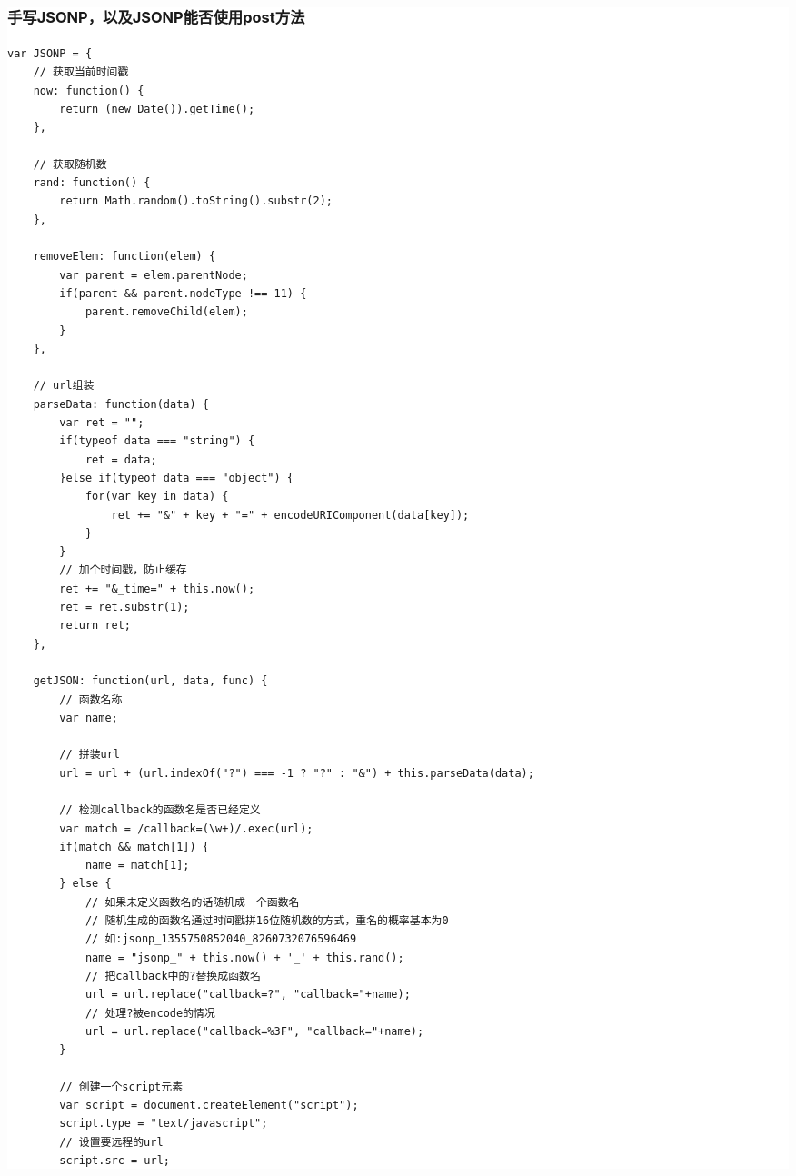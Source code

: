 ### 手写JSONP，以及JSONP能否使用post方法
```
var JSONP = {
    // 获取当前时间戳
    now: function() {
        return (new Date()).getTime();
    },
    
    // 获取随机数
    rand: function() {
        return Math.random().toString().substr(2);
    },
    
    removeElem: function(elem) {
        var parent = elem.parentNode;
        if(parent && parent.nodeType !== 11) {
            parent.removeChild(elem);
        }
    },
    
    // url组装
    parseData: function(data) {
        var ret = "";
        if(typeof data === "string") {
            ret = data;
        }else if(typeof data === "object") {
            for(var key in data) {
                ret += "&" + key + "=" + encodeURIComponent(data[key]);
            }
        }
        // 加个时间戳，防止缓存
        ret += "&_time=" + this.now();
        ret = ret.substr(1);
        return ret;
    },
    
    getJSON: function(url, data, func) {
        // 函数名称
        var name;
        
        // 拼装url
        url = url + (url.indexOf("?") === -1 ? "?" : "&") + this.parseData(data);
        
        // 检测callback的函数名是否已经定义
        var match = /callback=(\w+)/.exec(url);
        if(match && match[1]) {
            name = match[1];
        } else {
            // 如果未定义函数名的话随机成一个函数名
            // 随机生成的函数名通过时间戳拼16位随机数的方式，重名的概率基本为0
            // 如:jsonp_1355750852040_8260732076596469
            name = "jsonp_" + this.now() + '_' + this.rand();
            // 把callback中的?替换成函数名
            url = url.replace("callback=?", "callback="+name);
            // 处理?被encode的情况
            url = url.replace("callback=%3F", "callback="+name);
        }
        
        // 创建一个script元素
        var script = document.createElement("script");
        script.type = "text/javascript";
        // 设置要远程的url
        script.src = url;
```